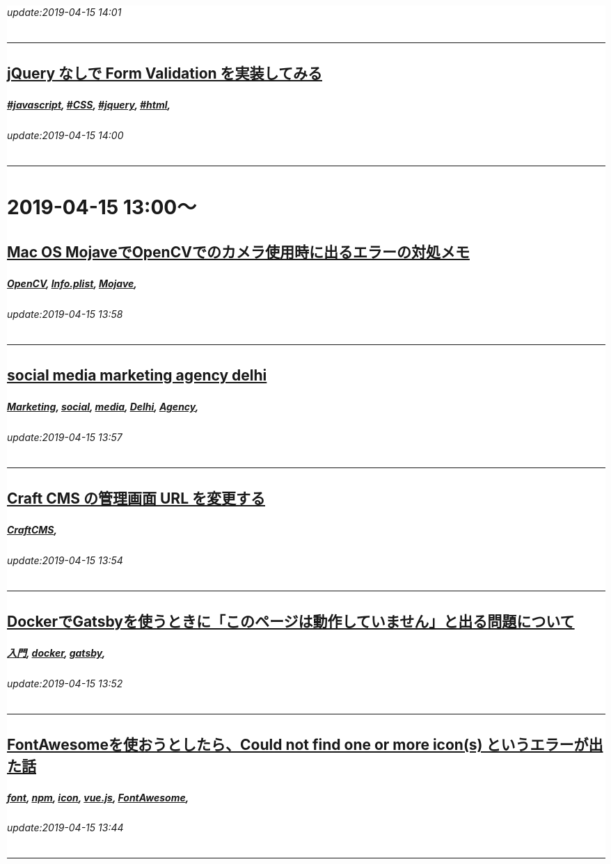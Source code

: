 ###### update:2019-04-15 14:01
---
## [jQuery なしで Form Validation を実装してみる](https://qiita.com/ezawa800/items/6628890bb343cd6bbc14)
##### [#javascript](https://qiita.com/tags/#javascript), [#CSS](https://qiita.com/tags/#CSS), [#jquery](https://qiita.com/tags/#jquery), [#html](https://qiita.com/tags/#html), 
###### update:2019-04-15 14:00
---




# 2019-04-15 13:00～
## [Mac OS MojaveでOpenCVでのカメラ使用時に出るエラーの対処メモ](https://qiita.com/ikatin8810/items/7a6bb4e511daa3dfda16)
##### [OpenCV](https://qiita.com/tags/OpenCV), [Info.plist](https://qiita.com/tags/Info.plist), [Mojave](https://qiita.com/tags/Mojave), 
###### update:2019-04-15 13:58
---
## [social media marketing agency delhi](https://qiita.com/gpsindia/items/c60c6978f72a76a942d2)
##### [Marketing](https://qiita.com/tags/Marketing), [social](https://qiita.com/tags/social), [media](https://qiita.com/tags/media), [Delhi](https://qiita.com/tags/Delhi), [Agency](https://qiita.com/tags/Agency), 
###### update:2019-04-15 13:57
---
## [Craft CMS の管理画面 URL を変更する](https://qiita.com/BUN/items/f45c4cd4889f2a9d2e0b)
##### [CraftCMS](https://qiita.com/tags/CraftCMS), 
###### update:2019-04-15 13:54
---
## [DockerでGatsbyを使うときに「このページは動作していません」と出る問題について](https://qiita.com/rotelstift/items/bb7e7bea0bffb698c92f)
##### [入門](https://qiita.com/tags/入門), [docker](https://qiita.com/tags/docker), [gatsby](https://qiita.com/tags/gatsby), 
###### update:2019-04-15 13:52
---
## [FontAwesomeを使おうとしたら、Could not find one or more icon(s) というエラーが出た話](https://qiita.com/jre233kei/items/81e649254ff458701487)
##### [font](https://qiita.com/tags/font), [npm](https://qiita.com/tags/npm), [icon](https://qiita.com/tags/icon), [vue.js](https://qiita.com/tags/vue.js), [FontAwesome](https://qiita.com/tags/FontAwesome), 
###### update:2019-04-15 13:44
---